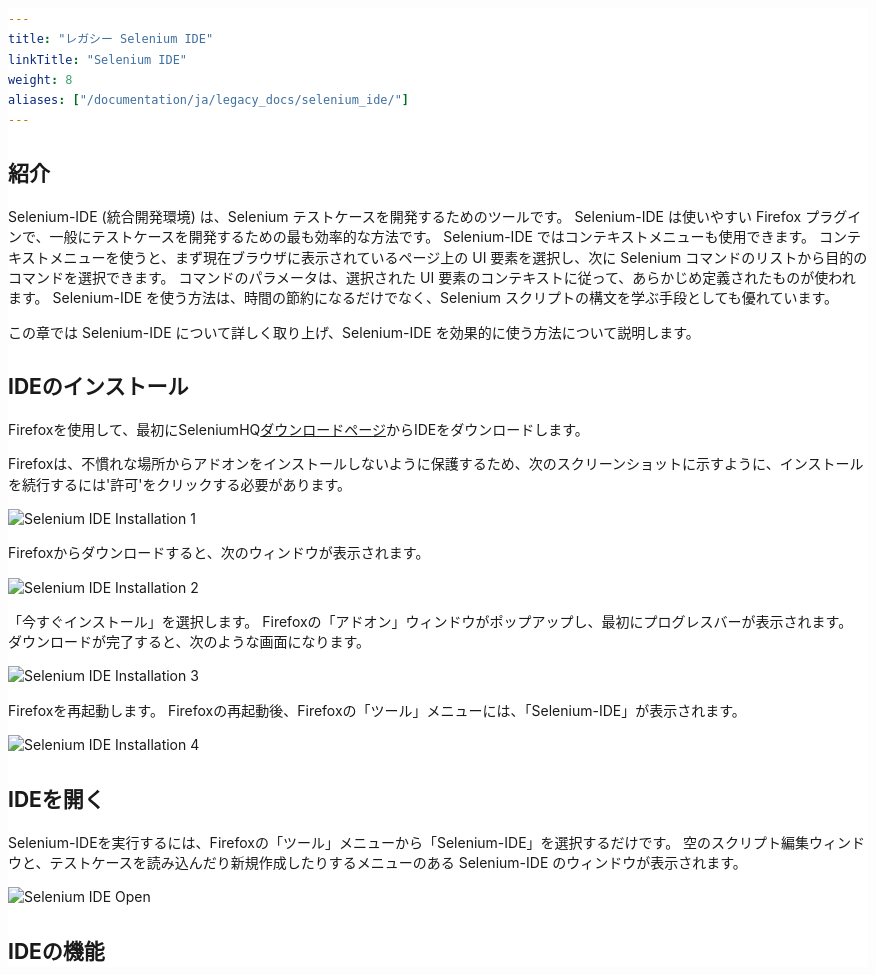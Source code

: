 ```yaml
---
title: "レガシー Selenium IDE"
linkTitle: "Selenium IDE"
weight: 8
aliases: ["/documentation/ja/legacy_docs/selenium_ide/"]
---
```


## 紹介

Selenium-IDE (統合開発環境) は、Selenium テストケースを開発するためのツールです。
Selenium-IDE は使いやすい Firefox プラグインで、一般にテストケースを開発するための最も効率的な方法です。
Selenium-IDE ではコンテキストメニューも使用できます。
コンテキストメニューを使うと、まず現在ブラウザに表示されているページ上の UI 要素を選択し、次に Selenium コマンドのリストから目的のコマンドを選択できます。
コマンドのパラメータは、選択された UI 要素のコンテキストに従って、あらかじめ定義されたものが使われます。
Selenium-IDE を使う方法は、時間の節約になるだけでなく、Selenium スクリプトの構文を学ぶ手段としても優れています。

この章では Selenium-IDE について詳しく取り上げ、Selenium-IDE を効果的に使う方法について説明します。

## IDEのインストール

Firefoxを使用して、最初にSeleniumHQ[ダウンロードページ](https://selenium.dev/downloads)からIDEをダウンロードします。

Firefoxは、不慣れな場所からアドオンをインストールしないように保護するため、次のスクリーンショットに示すように、インストールを続行するには'許可'をクリックする必要があります。

![Selenium IDE Installation 1](/images/documentation/legacy/selenium_ide_installation_1.png)

Firefoxからダウンロードすると、次のウィンドウが表示されます。

![Selenium IDE Installation 2](/images/documentation/legacy/selenium_ide_installation_2.png)

「今すぐインストール」を選択します。
Firefoxの「アドオン」ウィンドウがポップアップし、最初にプログレスバーが表示されます。
ダウンロードが完了すると、次のような画面になります。

![Selenium IDE Installation 3](/images/documentation/legacy/selenium_ide_installation_3.png)

Firefoxを再起動します。
Firefoxの再起動後、Firefoxの「ツール」メニューには、「Selenium-IDE」が表示されます。

![Selenium IDE Installation 4](/images/documentation/legacy/selenium_ide_installation_4.png)

## IDEを開く

Selenium-IDEを実行するには、Firefoxの「ツール」メニューから「Selenium-IDE」を選択するだけです。
空のスクリプト編集ウィンドウと、テストケースを読み込んだり新規作成したりするメニューのある Selenium-IDE のウィンドウが表示されます。

![Selenium IDE Open](/images/documentation/legacy/selenium_ide_open.png)

## IDEの機能
